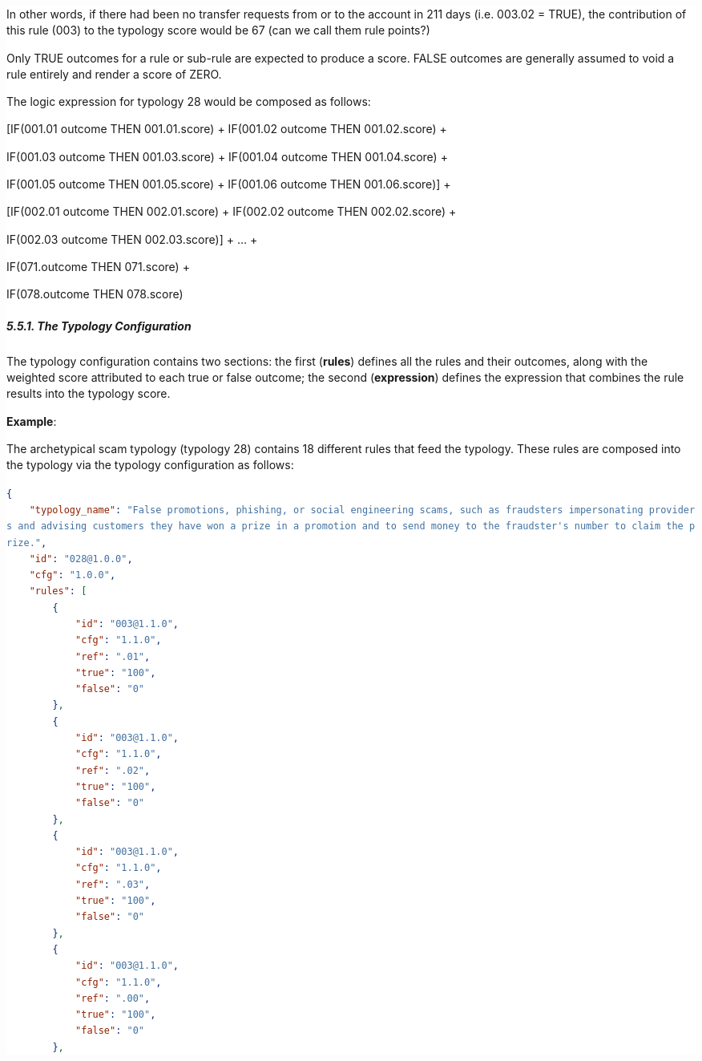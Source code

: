 In other words, if there had been no transfer requests from or to the account in 211 days (i.e. 003.02 = TRUE), the contribution of this rule (003) to the typology score would be 67 (can we call them rule points?)

Only TRUE outcomes for a rule or sub-rule are expected to produce a score. FALSE outcomes are generally assumed to void a rule entirely and render a score of ZERO.

The logic expression for typology 28 would be composed as follows:

[IF(001.01 outcome THEN 001.01.score) + IF(001.02 outcome THEN 001.02.score) +

IF(001.03 outcome THEN 001.03.score) + IF(001.04 outcome THEN 001.04.score) +

IF(001.05 outcome THEN 001.05.score) + IF(001.06 outcome THEN 001.06.score)] +

[IF(002.01 outcome THEN 002.01.score) + IF(002.02 outcome THEN 002.02.score) +

IF(002.03 outcome THEN 002.03.score)] + … +

IF(071.outcome THEN 071.score) +

IF(078.outcome THEN 078.score)

##### 5.5.1. The Typology Configuration

The typology configuration contains two sections: the first (**rules**) defines all the rules and their outcomes, along with the weighted score attributed to each true or false outcome; the second (**expression**) defines the expression that combines the rule results into the typology score.

**Example**:

The archetypical scam typology (typology 28) contains 18 different rules that feed the typology. These rules are composed into the typology via the typology configuration as follows:

```json
{
    "typology_name": "False promotions, phishing, or social engineering scams, such as fraudsters impersonating providers and advising customers they have won a prize in a promotion and to send money to the fraudster's number to claim the prize.",
    "id": "028@1.0.0",
    "cfg": "1.0.0",
    "rules": [
        {
            "id": "003@1.1.0",
            "cfg": "1.1.0",
            "ref": ".01",
            "true": "100",
            "false": "0"
        },
        {
            "id": "003@1.1.0",
            "cfg": "1.1.0",
            "ref": ".02",
            "true": "100",
            "false": "0"
        },
        {
            "id": "003@1.1.0",
            "cfg": "1.1.0",
            "ref": ".03",
            "true": "100",
            "false": "0"
        },
        {
            "id": "003@1.1.0",
            "cfg": "1.1.0",
            "ref": ".00",
            "true": "100",
            "false": "0"
        },
```